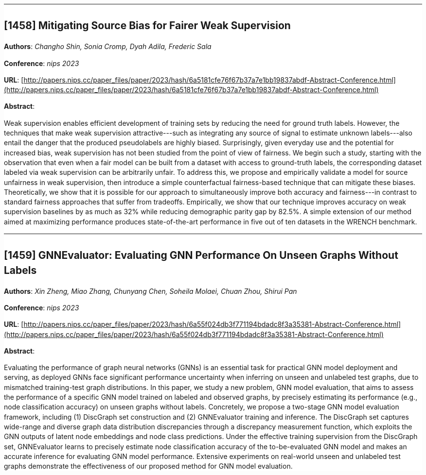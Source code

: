 ----

## [1458] Mitigating Source Bias for Fairer Weak Supervision

**Authors**: *Changho Shin, Sonia Cromp, Dyah Adila, Frederic Sala*

**Conference**: *nips 2023*

**URL**: [http://papers.nips.cc/paper_files/paper/2023/hash/6a5181cfe76f67b37a7e1bb19837abdf-Abstract-Conference.html](http://papers.nips.cc/paper_files/paper/2023/hash/6a5181cfe76f67b37a7e1bb19837abdf-Abstract-Conference.html)

**Abstract**:

Weak supervision enables efficient development of training sets by reducing the need for ground truth labels. However, the techniques that make weak supervision attractive---such as integrating any source of signal to estimate unknown labels---also entail the danger that the produced pseudolabels are highly biased. Surprisingly, given everyday use and the potential for increased bias, weak supervision has not been studied from the point of view of fairness. We begin such a study, starting with the observation that even when a fair model can be built from a dataset with access to ground-truth labels, the corresponding dataset labeled via weak supervision can be arbitrarily unfair. To address this, we propose and empirically validate a model for source unfairness in weak supervision, then introduce a simple counterfactual fairness-based technique that can mitigate these biases. Theoretically, we show that it is possible for our approach to simultaneously improve both accuracy and fairness---in contrast to standard fairness approaches that suffer from tradeoffs. Empirically, we show that our technique improves accuracy on weak supervision baselines by as much as 32\% while reducing demographic parity gap by 82.5\%. A simple extension of our method aimed at maximizing performance produces state-of-the-art performance in five out of ten datasets in the WRENCH benchmark.

----

## [1459] GNNEvaluator: Evaluating GNN Performance On Unseen Graphs Without Labels

**Authors**: *Xin Zheng, Miao Zhang, Chunyang Chen, Soheila Molaei, Chuan Zhou, Shirui Pan*

**Conference**: *nips 2023*

**URL**: [http://papers.nips.cc/paper_files/paper/2023/hash/6a55f024db3f771194bdadc8f3a35381-Abstract-Conference.html](http://papers.nips.cc/paper_files/paper/2023/hash/6a55f024db3f771194bdadc8f3a35381-Abstract-Conference.html)

**Abstract**:

Evaluating the performance of graph neural networks (GNNs) is an essential task for practical GNN model deployment and serving, as deployed GNNs face significant performance uncertainty when inferring on unseen and unlabeled test graphs, due to mismatched training-test graph distributions. In this paper, we study a new problem, GNN model evaluation, that aims to assess the performance of a specific GNN model trained on labeled and observed graphs, by precisely estimating its performance (e.g., node classification accuracy) on unseen graphs without labels. Concretely, we propose a two-stage GNN model evaluation framework, including (1) DiscGraph set construction and (2) GNNEvaluator training and inference. The DiscGraph set captures wide-range and diverse graph data distribution discrepancies through a discrepancy measurement function, which exploits the GNN outputs of latent node embeddings and node class predictions. Under the effective training supervision from the DiscGraph set, GNNEvaluator learns to precisely estimate node classification accuracy of the to-be-evaluated GNN model and makes an accurate inference for evaluating GNN model performance. Extensive experiments on real-world unseen and unlabeled test graphs demonstrate the effectiveness of our proposed method for GNN model evaluation.
